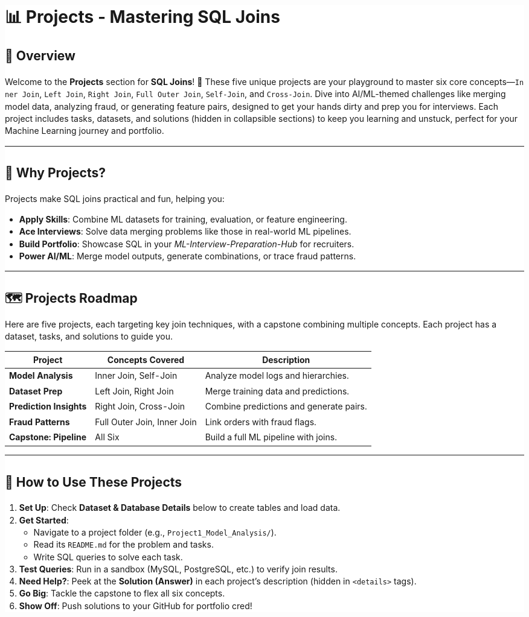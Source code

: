 # 📊 Projects - Mastering SQL Joins

## 🌟 Overview

Welcome to the **Projects** section for **SQL Joins**! 🚀 These five unique projects are your playground to master six core concepts—`Inner Join`, `Left Join`, `Right Join`, `Full Outer Join`, `Self-Join`, and `Cross-Join`. Dive into AI/ML-themed challenges like merging model data, analyzing fraud, or generating feature pairs, designed to get your hands dirty and prep you for interviews. Each project includes tasks, datasets, and solutions (hidden in collapsible sections) to keep you learning and unstuck, perfect for your Machine Learning journey and portfolio.

---

## 🎯 Why Projects?

Projects make SQL joins practical and fun, helping you:
- **Apply Skills**: Combine ML datasets for training, evaluation, or feature engineering.
- **Ace Interviews**: Solve data merging problems like those in real-world ML pipelines.
- **Build Portfolio**: Showcase SQL in your *ML-Interview-Preparation-Hub* for recruiters.
- **Power AI/ML**: Merge model outputs, generate combinations, or trace fraud patterns.

---

## 🗺️ Projects Roadmap

Here are five projects, each targeting key join techniques, with a capstone combining multiple concepts. Each project has a dataset, tasks, and solutions to guide you.

| Project | Concepts Covered | Description |
|---------|------------------|-------------|
| **Model Analysis** | Inner Join, Self-Join | Analyze model logs and hierarchies. |
| **Dataset Prep** | Left Join, Right Join | Merge training data and predictions. |
| **Prediction Insights** | Right Join, Cross-Join | Combine predictions and generate pairs. |
| **Fraud Patterns** | Full Outer Join, Inner Join | Link orders with fraud flags. |
| **Capstone: Pipeline** | All Six | Build a full ML pipeline with joins. |

---

## 🚀 How to Use These Projects

1. **Set Up**: Check **Dataset & Database Details** below to create tables and load data.
2. **Get Started**:
   - Navigate to a project folder (e.g., `Project1_Model_Analysis/`).
   - Read its `README.md` for the problem and tasks.
   - Write SQL queries to solve each task.
3. **Test Queries**: Run in a sandbox (MySQL, PostgreSQL, etc.) to verify join results.
4. **Need Help?**: Peek at the **Solution (Answer)** in each project’s description (hidden in `<details>` tags).
5. **Go Big**: Tackle the capstone to flex all six concepts.
6. **Show Off**: Push solutions to your GitHub for portfolio cred!
